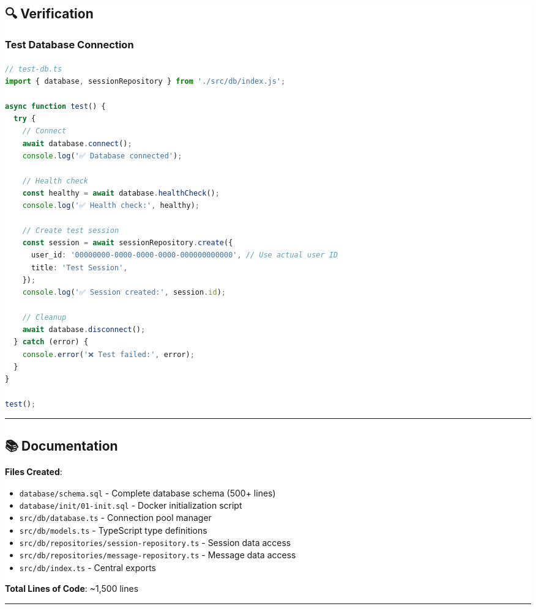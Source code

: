 
## 🔍 Verification

### Test Database Connection

```typescript
// test-db.ts
import { database, sessionRepository } from './src/db/index.js';

async function test() {
  try {
    // Connect
    await database.connect();
    console.log('✅ Database connected');

    // Health check
    const healthy = await database.healthCheck();
    console.log('✅ Health check:', healthy);

    // Create test session
    const session = await sessionRepository.create({
      user_id: '00000000-0000-0000-0000-000000000000', // Use actual user ID
      title: 'Test Session',
    });
    console.log('✅ Session created:', session.id);

    // Cleanup
    await database.disconnect();
  } catch (error) {
    console.error('❌ Test failed:', error);
  }
}

test();
```

---

## 📚 Documentation

**Files Created**:
- `database/schema.sql` - Complete database schema (500+ lines)
- `database/init/01-init.sql` - Docker initialization script
- `src/db/database.ts` - Connection pool manager
- `src/db/models.ts` - TypeScript type definitions
- `src/db/repositories/session-repository.ts` - Session data access
- `src/db/repositories/message-repository.ts` - Message data access
- `src/db/index.ts` - Central exports

**Total Lines of Code**: ~1,500 lines

---
